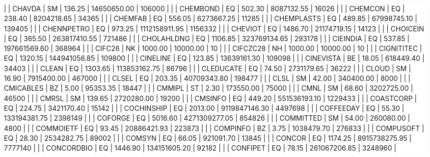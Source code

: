 |  | CHAVDA | SM | 136.25 | 14650650.00 | 106000 |
|  | CHEMBOND | EQ | 502.30 | 8087132.55 | 16026 |
|  | CHEMCON | EQ | 238.40 | 8204218.65 | 34365 |
|  | CHEMFAB | EQ | 556.05 | 6273667.25 | 11285 |
|  | CHEMPLASTS | EQ | 489.85 | 67998745.10 | 139405 |
|  | CHENNPETRO | EQ | 973.25 | 1112158911.95 | 1156332 |
|  | CHEVIOT | EQ | 1486.70 | 21174719.15 | 14123 |
|  | CHOICEIN | EQ | 365.50 | 263817410.55 | 721486 |
|  | CHOLAHLDNG | EQ | 1106.85 | 323769134.65 | 293178 |
|  | CIEINDIA | EQ | 537.85 | 197661569.60 | 368964 |
|  | CIFC26 | NK | 1000.00 | 10000.00 | 10 |
|  | CIFCZC28 | NH | 1000.00 | 10000.00 | 10 |
|  | CIGNITITEC | EQ | 1320.15 | 144941056.85 | 109800 |
|  | CINELINE | EQ | 123.85 | 13639161.30 | 109098 |
|  | CINEVISTA | BE | 18.05 | 618449.40 | 34403 |
|  | CLEAN | EQ | 1303.65 | 113853162.75 | 86796 |
|  | CLEDUCATE | EQ | 74.50 | 2731179.65 | 36222 |
|  | CLOUD | SM | 16.90 | 7915400.00 | 467000 |
|  | CLSEL | EQ | 203.35 | 40709343.80 | 198477 |
|  | CLSL | SM | 42.00 | 340400.00 | 8000 |
|  | CMICABLES | BZ | 5.00 | 95353.35 | 18447 |
|  | CMMIPL | ST | 2.30 | 173550.00 | 75000 |
|  | CMNL | SM | 68.60 | 3202725.00 | 46500 |
|  | CMRSL | SM | 139.65 | 2720280.00 | 19200 |
|  | CMSINFO | EQ | 449.20 | 551536193.10 | 1229433 |
|  | COASTCORP | EQ | 224.75 | 3421170.40 | 15142 |
|  | COCHINSHIP | EQ | 2013.00 | 9119847146.30 | 4497698 |
|  | COFFEEDAY | EQ | 55.30 | 133194381.75 | 2398149 |
|  | COFORGE | EQ | 5016.60 | 4271309277.05 | 854826 |
|  | COMMITTED | SM | 54.00 | 260080.00 | 4800 |
|  | COMMOIETF | EQ | 93.45 | 20886421.93 | 223873 |
|  | COMPINFO | BZ | 3.75 | 1038479.70 | 276833 |
|  | COMPUSOFT | EQ | 28.30 | 2534282.75 | 89002 |
|  | COMSYN | EQ | 66.05 | 921091.70 | 13845 |
|  | CONCOR | EQ | 1174.25 | 8915738275.95 | 7777140 |
|  | CONCORDBIO | EQ | 1446.90 | 134151605.20 | 92182 |
|  | CONFIPET | EQ | 78.15 | 261067206.85 | 3248960 |